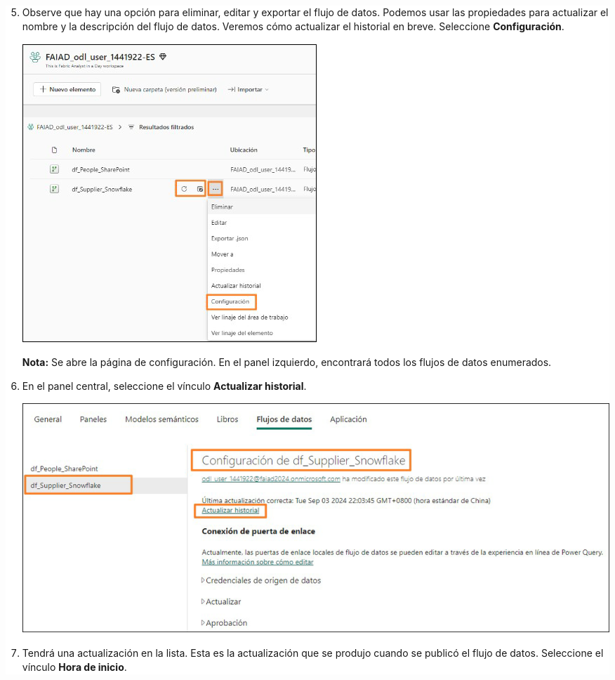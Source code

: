 5. Observe que hay una opción para eliminar, editar y exportar el flujo de datos. Podemos usar las propiedades para actualizar el nombre y la descripción del flujo de datos. Veremos cómo actualizar el historial en breve. Seleccione **Configuración**.

    ![](../media/lab-05/image012.png)

    **Nota:** Se abre la página de configuración. En el panel izquierdo, encontrará todos los flujos de datos enumerados. 

6. En el panel central, seleccione el vínculo **Actualizar historial**.
 
    ![](../media/lab-05/image015.png)

7. Tendrá una actualización en la lista. Esta es la actualización que se produjo cuando se publicó el flujo de datos. Seleccione el vínculo **Hora de inicio**.
